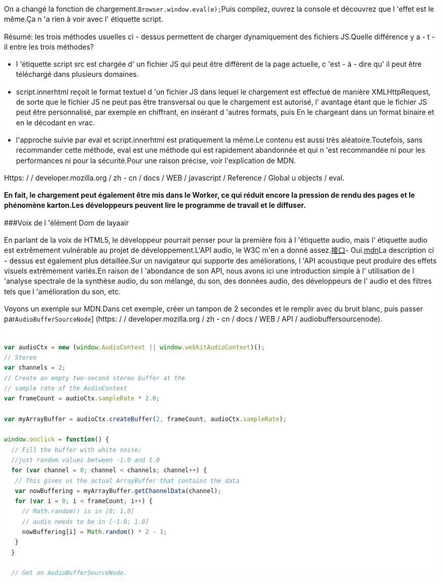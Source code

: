 
On a changé la fonction de chargement.`Browser.window.eval(e);`Puis compilez, ouvrez la console et découvrez que l 'effet est le même.Ça n 'a rien à voir avec l' étiquette script.

Résumé: les trois méthodes usuelles ci - dessus permettent de charger dynamiquement des fichiers JS.Quelle différence y a - t - il entre les trois méthodes?

- l 'étiquette script src est chargée d' un fichier JS qui peut être différent de la page actuelle, c 'est - à - dire qu' il peut être téléchargé dans plusieurs domaines.

- script.innerhtml reçoit le format textuel d 'un fichier JS dans lequel le chargement est effectué de manière XMLHttpRequest, de sorte que le fichier JS ne peut pas être transversal ou que le chargement est autorisé, l' avantage étant que le fichier JS peut être personnalisé, par exemple en chiffrant, en insérant d 'autres formats, puis En le chargeant dans un format binaire et en le décodant en vrac.

- l'approche suivie par eval et script.innerhtml est pratiquement la même.Le contenu est aussi très aléatoire.Toutefois, sans recommander cette méthode, eval est une méthode qui est rapidement abandonnée et qui n 'est recommandée ni pour les performances ni pour la sécurité.Pour une raison précise, voir l'explication de MDN.

Https: / / developer.mozilla.org / zh - cn / docs / WEB / javascript / Reference / Global u objects / eval.


  **En fait, le chargement peut également être mis dans le Worker, ce qui réduit encore la pression de rendu des pages et le phénomène karton.Les développeurs peuvent lire le programme de travail et le diffuser.**

###Voix de l 'élément Dom de layaair

En parlant de la voix de HTML5, le développeur pourrait penser pour la première fois à l 'étiquette audio, mais l' étiquette audio est extrêmement vulnérable au projet de développement.L'API audio, le W3C m'en a donné assez.[接口](https://www.w3.org/TR/webaudio/)- Oui.[mdn](https://developer.mozilla.org/zh-CN/docs/Web/API/AudioContext)La description ci - dessus est également plus détaillée.Sur un navigateur qui supporte des améliorations, l 'API acoustique peut produire des effets visuels extrêmement variés.En raison de l 'abondance de son API, nous avons ici une introduction simple à l' utilisation de l 'analyse spectrale de la synthèse audio, du son mélangé, du son, des données audio, des développeurs de l' audio et des filtres tels que l 'amélioration du son, etc.

Voyons un exemple sur MDN.Dans cet exemple, créer un tampon de 2 secondes et le remplir avec du bruit blanc, puis passer par`AudioBufferSourceNode`] (https: / / developer.mozilla.org / zh - cn / docs / WEB / API / audiobuffersourcenode).


```javascript

var audioCtx = new (window.AudioContext || window.webkitAudioContext)();
// Stereo
var channels = 2;
// Create an empty two-second stereo buffer at the
// sample rate of the AudioContext
var frameCount = audioCtx.sampleRate * 2.0;

var myArrayBuffer = audioCtx.createBuffer(2, frameCount, audioCtx.sampleRate);

window.onclick = function() {
  // Fill the buffer with white noise;
  //just random values between -1.0 and 1.0
  for (var channel = 0; channel < channels; channel++) {
   // This gives us the actual ArrayBuffer that contains the data
   var nowBuffering = myArrayBuffer.getChannelData(channel);
   for (var i = 0; i < frameCount; i++) {
     // Math.random() is in [0; 1.0]
     // audio needs to be in [-1.0; 1.0]
     nowBuffering[i] = Math.random() * 2 - 1;
   }
  }

  // Get an AudioBufferSourceNode.
```